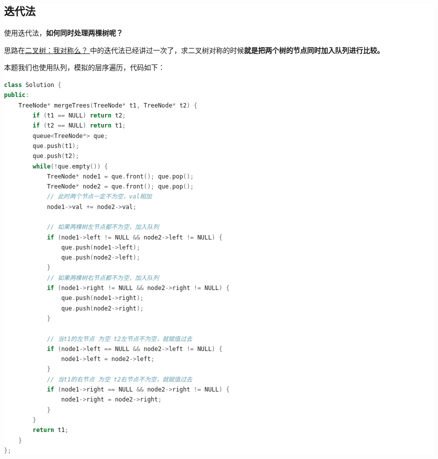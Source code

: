 



## 迭代法

使用迭代法，**如何同时处理两棵树呢？**

思路在[二叉树：我对称么？ ](https://programmercarl.com/0101.对称二叉树.html)中的迭代法已经讲过一次了，求二叉树对称的时候**就是把两个树的节点同时加入队列进行比较。**

本题我们也使用队列，模拟的层序遍历，代码如下：

```cpp
class Solution {
public:
    TreeNode* mergeTrees(TreeNode* t1, TreeNode* t2) {
        if (t1 == NULL) return t2;
        if (t2 == NULL) return t1;
        queue<TreeNode*> que;
        que.push(t1);
        que.push(t2);
        while(!que.empty()) {
            TreeNode* node1 = que.front(); que.pop();
            TreeNode* node2 = que.front(); que.pop();
            // 此时两个节点一定不为空，val相加
            node1->val += node2->val;

            // 如果两棵树左节点都不为空，加入队列
            if (node1->left != NULL && node2->left != NULL) {
                que.push(node1->left);
                que.push(node2->left);
            }
            // 如果两棵树右节点都不为空，加入队列
            if (node1->right != NULL && node2->right != NULL) {
                que.push(node1->right);
                que.push(node2->right);
            }

            // 当t1的左节点 为空 t2左节点不为空，就赋值过去
            if (node1->left == NULL && node2->left != NULL) {
                node1->left = node2->left;
            }
            // 当t1的右节点 为空 t2右节点不为空，就赋值过去
            if (node1->right == NULL && node2->right != NULL) {
                node1->right = node2->right;
            }
        }
        return t1;
    }
};	
```


